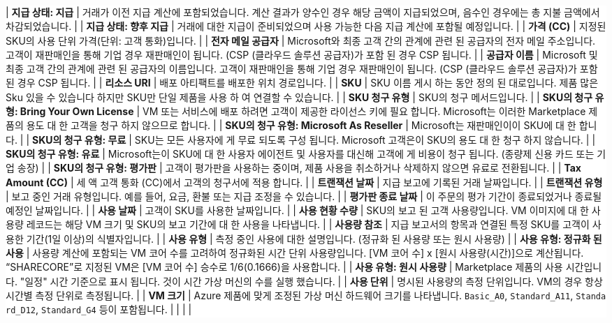| **지급 상태: 지급**                          | 거래가 이전 지급 계산에 포함되었습니다. 계산 결과가 양수인 경우 해당 금액이 지급되었으며, 음수인 경우에는 총 지불 금액에서 차감되었습니다. |
| **지급 상태: 향후 지급**                   | 거래에 대한 지급이 준비되었으며 사용 가능한 다음 지급 계산에 포함될 예정입니다.                      |
| **가격 (CC)**                                   | 지정된 SKU의 사용 단위 가격(단위: 고객 통화)입니다.                                                                  |
| **전자 메일 공급자**                                 | Microsoft와 최종 고객 간의 관계에 관련 된 공급자의 전자 메일 주소입니다. 고객이 재판매인을 통해 기업 경우 재판매인이 됩니다.  (CSP (클라우드 솔루션 공급자)가 포함 된 경우 CSP 됩니다.                                                                 |
| **공급자 이름**                                 | Microsoft 및 최종 고객 간의 관계에 관련 된 공급자의 이름입니다. 고객이 재판매인을 통해 기업 경우 재판매인이 됩니다.  (CSP (클라우드 솔루션 공급자)가 포함 된 경우 CSP 됩니다.                                                                 |
| **리소스 URI**                                  | 배포 아티팩트를 배포한 위치 경로입니다.                                            |
| **SKU**                                           | SKU 이름 게시 하는 동안 정의 된 대로입니다. 제품 많은 Sku 있을 수 있습니다 하지만 SKU만 단일 제품을 사용 하 여 연결할 수 있습니다.              |
| **SKU 청구 유형**                                 | SKU의 청구 메서드입니다.                                                                                                             |
| **SKU의 청구 유형: Bring Your Own License**         | VM 또는 서비스에 배포 하려면 고객이 제공한 라이선스 키에 필요 합니다. Microsoft는 이러한 Marketplace 제품의 용도 대 한 고객을 청구 하지 않으므로 합니다.   |
| **SKU의 청구 유형: Microsoft As Reseller**          | Microsoft는 재판매인이이 SKU에 대 한 합니다.   |
| **SKU의 청구 유형: 무료**                           | SKU는 모든 사용자에 게 무료 되도록 구성 됩니다. Microsoft 고객은이 SKU의 용도 대 한 청구 하지 않습니다.                           |
| **SKU의 청구 유형: 유료**                           | Microsoft는이 SKU에 대 한 사용자 에이전트 및 사용자를 대신해 고객에 게 비용이 청구 됩니다. (종량제 신용 카드 또는 기업 송장)                   |
| **SKU의 청구 유형: 평가판**                          | 고객이 평가판을 사용하는 중이며, 제품 사용을 취소하거나 삭제하지 않으면 유료로 전환됩니다.                                         |
| **Tax Amount (CC)**                                  | 세 액 고객 통화 (CC)에서 고객의 청구서에 적용 합니다.                                                               |
| **트랜잭션 날짜**                                 | 지급 보고에 기록된 거래 날짜입니다.                                                                           |
| **트랜잭션 유형**                               | 보고 중인 거래 유형입니다.  예를 들어, 요금, 환불 또는 지급 조정을 수 있습니다.                                                                                        |
| **평가판 종료 날짜**                                 | 이 주문의 평가 기간이 종료되었거나 종료될 예정인 날짜입니다.                                                                           |
| **사용 날짜**                                       | 고객이 SKU를 사용한 날짜입니다.                                                                                                             |
| **사용 현황 수량**                                       | SKU의 보고 된 고객 사용량입니다. VM 이미지에 대 한 사용량 레코드는 해당 VM 크기 및 SKU의 보고 기간에 대 한 사용을 나타냅니다.                                               |
| **사용량 참조**                                       | 지급 보고서의 항목과 연결된 특정 SKU를 고객이 사용한 기간(1일 이상)의 식별자입니다.                                               |
| **사용 유형**                                       | 측정 중인 사용에 대한 설명입니다. (정규화 된 사용량 또는 원시 사용량)                                                              |
| **사용 유형: 정규화 된 사용**                | 사용량 계산에 포함되는 VM 코어 수를 고려하여 정규화된 시간 단위 사용량입니다. [VM 코어 수] x [원시 사용량(시간)]으로 계산됩니다. “SHARECORE”로 지정된 VM은 [VM 코어 수] 승수로 1/6(0.1666)을 사용합니다.                                        |
| **사용 유형: 원시 사용량**                        | Marketplace 제품의 사용 시간입니다.  "일정" 시간 기준으로 표시 됩니다.  것이 시간 가상 머신의 수를 실행 했습니다.                           |
| **사용 단위**                                   | 명시된 사용량의 측정 단위입니다. VM의 경우 항상 시간별 측정 단위로 측정됩니다.                               |
| **VM 크기**                                       | Azure 제품에 맞게 조정된 가상 머신 하드웨어 크기를 나타냅니다. `Basic_A0`, `Standard_A11`, `Standard_D12`, `Standard_G4` 등이 포함됩니다.   |
|  |  |


